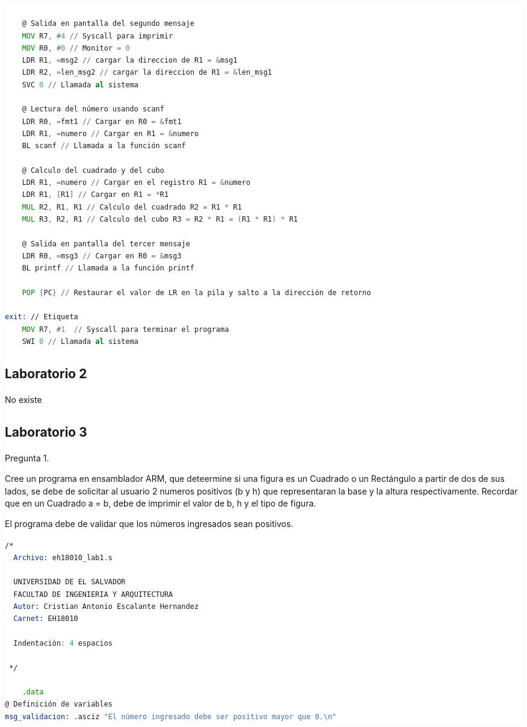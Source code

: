 ```asm

    @ Salida en pantalla del segundo mensaje
    MOV R7, #4 // Syscall para imprimir
    MOV R0, #0 // Monitor = 0
    LDR R1, =msg2 // cargar la direccion de R1 = &msg1
    LDR R2, =len_msg2 // cargar la direccion de R1 = &len_msg1
    SVC 0 // Llamada al sistema

    @ Lectura del número usando scanf
    LDR R0, =fmt1 // Cargar en R0 = &fmt1
    LDR R1, =numero // Cargar en R1 = &numero
    BL scanf // Llamada a la función scanf

    @ Calculo del cuadrado y del cubo
    LDR R1, =numero // Cargar en el registro R1 = &numero
    LDR R1, [R1] // Cargar en R1 = *R1
    MUL R2, R1, R1 // Calculo del cuadrado R2 = R1 * R1
    MUL R3, R2, R1 // Calculo del cubo R3 = R2 * R1 = (R1 * R1) * R1

    @ Salida en pantalla del tercer mensaje
    LDR R0, =msg3 // Cargar en R0 = &msg3
    BL printf // Llamada a la función printf

    POP {PC} // Restaurar el valor de LR en la pila y salto a la dirección de retorno

exit: // Etiqueta
    MOV R7, #1  // Syscall para terminar el programa
    SWI 0 // Llamada al sistema

```

## Laboratorio 2

No existe

## Laboratorio 3

Pregunta 1.

  Cree un programa en ensamblador ARM, que deteermine si una figura es un Cuadrado o
  un Rectángulo a partir de dos de sus lados, se debe de solicitar al usuario 2 numeros positivos (b y h)
  que representaran la base y la altura respectivamente.
  Recordar que en un Cuadrado a = b, debe de imprimir el valor de b, h y el tipo de figura.

  El programa debe de validar que los números ingresados sean positivos.
  
```asm
/*
  Archivo: eh18010_lab1.s
  
  UNIVERSIDAD DE EL SALVADOR
  FACULTAD DE INGENIERIA Y ARQUITECTURA
  Autor: Cristian Antonio Escalante Hernandez
  Carnet: EH18010

  Indentación: 4 espacios

 */

    .data
@ Definición de variables
msg_validacion: .asciz "El número ingresado debe ser positivo mayor que 0.\n"

```